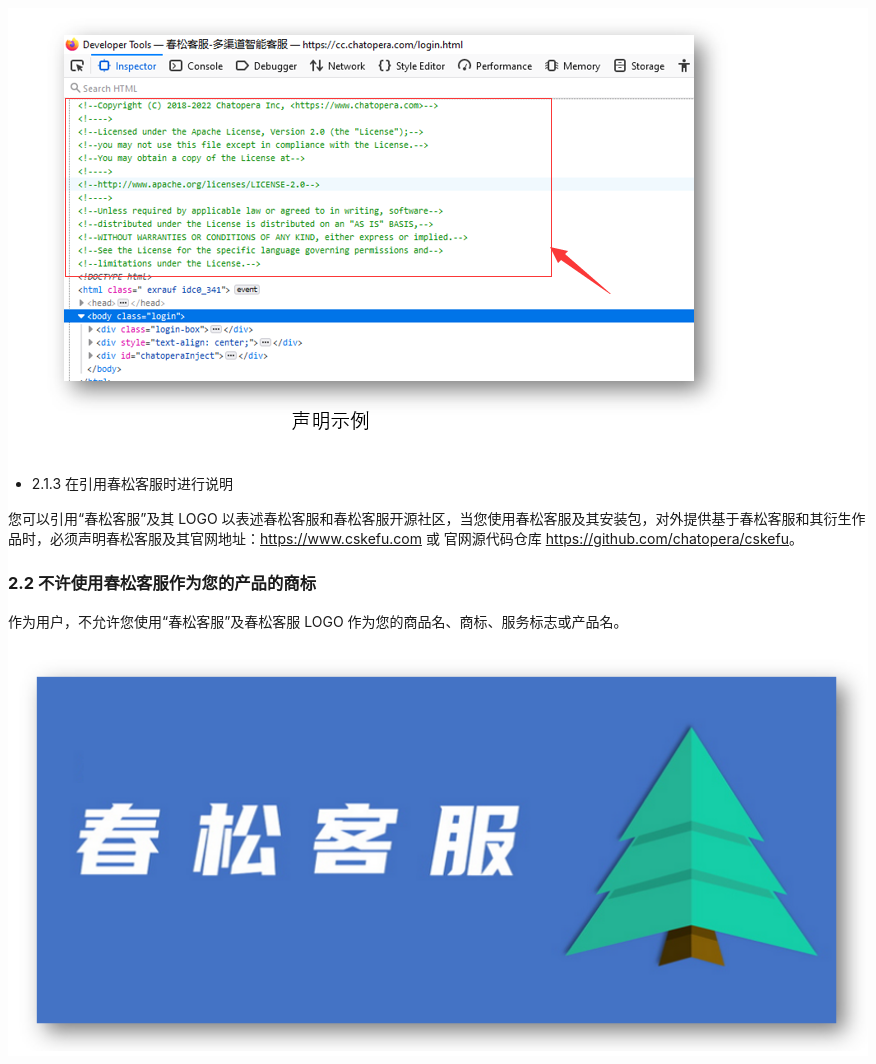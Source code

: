 ![](../../../images/products/cskefu/QQ截图20220624143632.png)

* 2.1.3 在引用春松客服时进行说明

您可以引用“春松客服”及其 LOGO 以表述春松客服和春松客服开源社区，当您使用春松客服及其安装包，对外提供基于春松客服和其衍生作品时，必须声明春松客服及其官网地址：<https://www.cskefu.com> 或 官网源代码仓库 <https://github.com/chatopera/cskefu>。

### 2.2 不许使用春松客服作为您的产品的商标

作为用户，不允许您使用“春松客服”及春松客服 LOGO 作为您的商品名、商标、服务标志或产品名。

![](../../../images/products/cskefu/QQ截图20220624151803.png)
